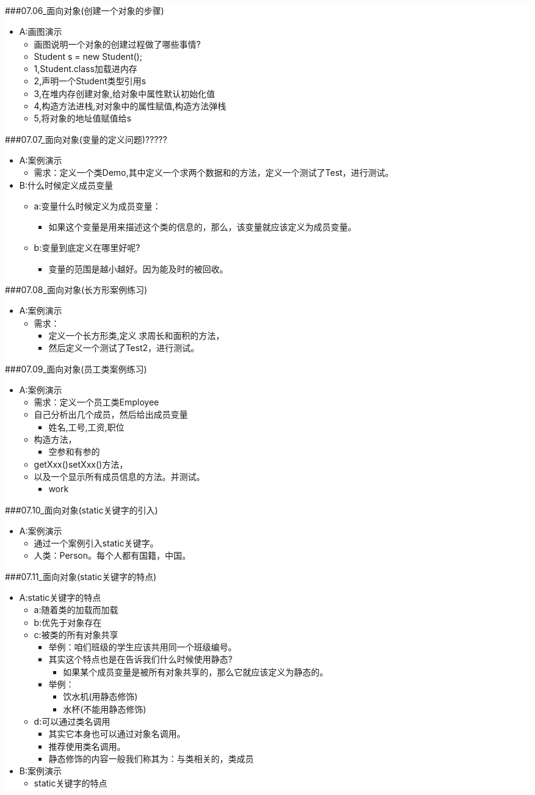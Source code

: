 ###07.06_面向对象(创建一个对象的步骤)
* A:画图演示
	* 画图说明一个对象的创建过程做了哪些事情?
	* Student s = new Student();
	* 1,Student.class加载进内存
	* 2,声明一个Student类型引用s
	* 3,在堆内存创建对象,给对象中属性默认初始化值
	* 4,构造方法进栈,对对象中的属性赋值,构造方法弹栈
	* 5,将对象的地址值赋值给s

###07.07_面向对象(变量的定义问题)?????
* A:案例演示
	* 需求：定义一个类Demo,其中定义一个求两个数据和的方法，定义一个测试了Test，进行测试。
* B:什么时候定义成员变量
	* a:变量什么时候定义为成员变量：
		* 如果这个变量是用来描述这个类的信息的，那么，该变量就应该定义为成员变量。
	
	* b:变量到底定义在哪里好呢?
		* 变量的范围是越小越好。因为能及时的被回收。

###07.08_面向对象(长方形案例练习)
* A:案例演示
	* 需求：
		* 定义一个长方形类,定义 求周长和面积的方法，
		* 然后定义一个测试了Test2，进行测试。

###07.09_面向对象(员工类案例练习)
* A:案例演示
	* 需求：定义一个员工类Employee
	* 自己分析出几个成员，然后给出成员变量
		* 姓名,工号,工资,职位 
	* 构造方法，
		* 空参和有参的
	* getXxx()setXxx()方法，
	* 以及一个显示所有成员信息的方法。并测试。
		* work 

###07.10_面向对象(static关键字的引入)
* A:案例演示
	* 通过一个案例引入static关键字。
	* 人类：Person。每个人都有国籍，中国。


###07.11_面向对象(static关键字的特点)
* A:static关键字的特点
	* a:随着类的加载而加载
	* b:优先于对象存在
	* c:被类的所有对象共享
		* 举例：咱们班级的学生应该共用同一个班级编号。
		* 其实这个特点也是在告诉我们什么时候使用静态?
			* 如果某个成员变量是被所有对象共享的，那么它就应该定义为静态的。
		* 举例：
			* 饮水机(用静态修饰)
			* 水杯(不能用静态修饰)
	* d:可以通过类名调用
		* 其实它本身也可以通过对象名调用。
		* 推荐使用类名调用。
		* 静态修饰的内容一般我们称其为：与类相关的，类成员
* B:案例演示
	* static关键字的特点
